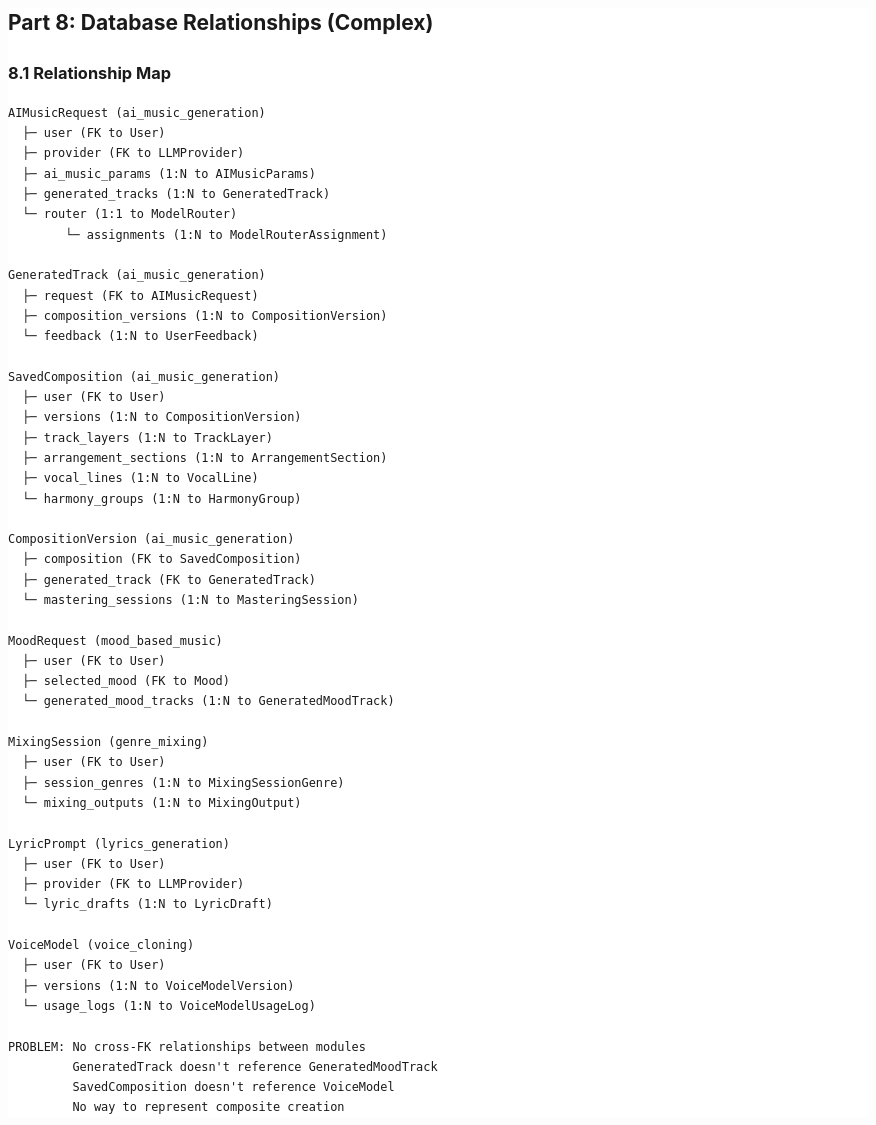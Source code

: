 
## Part 8: Database Relationships (Complex)

### 8.1 Relationship Map

```
AIMusicRequest (ai_music_generation)
  ├─ user (FK to User)
  ├─ provider (FK to LLMProvider)
  ├─ ai_music_params (1:N to AIMusicParams)
  ├─ generated_tracks (1:N to GeneratedTrack)
  └─ router (1:1 to ModelRouter)
        └─ assignments (1:N to ModelRouterAssignment)

GeneratedTrack (ai_music_generation)
  ├─ request (FK to AIMusicRequest)
  ├─ composition_versions (1:N to CompositionVersion)
  └─ feedback (1:N to UserFeedback)

SavedComposition (ai_music_generation)
  ├─ user (FK to User)
  ├─ versions (1:N to CompositionVersion)
  ├─ track_layers (1:N to TrackLayer)
  ├─ arrangement_sections (1:N to ArrangementSection)
  ├─ vocal_lines (1:N to VocalLine)
  └─ harmony_groups (1:N to HarmonyGroup)

CompositionVersion (ai_music_generation)
  ├─ composition (FK to SavedComposition)
  ├─ generated_track (FK to GeneratedTrack)
  └─ mastering_sessions (1:N to MasteringSession)

MoodRequest (mood_based_music)
  ├─ user (FK to User)
  ├─ selected_mood (FK to Mood)
  └─ generated_mood_tracks (1:N to GeneratedMoodTrack)

MixingSession (genre_mixing)
  ├─ user (FK to User)
  ├─ session_genres (1:N to MixingSessionGenre)
  └─ mixing_outputs (1:N to MixingOutput)

LyricPrompt (lyrics_generation)
  ├─ user (FK to User)
  ├─ provider (FK to LLMProvider)
  └─ lyric_drafts (1:N to LyricDraft)

VoiceModel (voice_cloning)
  ├─ user (FK to User)
  ├─ versions (1:N to VoiceModelVersion)
  └─ usage_logs (1:N to VoiceModelUsageLog)

PROBLEM: No cross-FK relationships between modules
         GeneratedTrack doesn't reference GeneratedMoodTrack
         SavedComposition doesn't reference VoiceModel
         No way to represent composite creation
```
